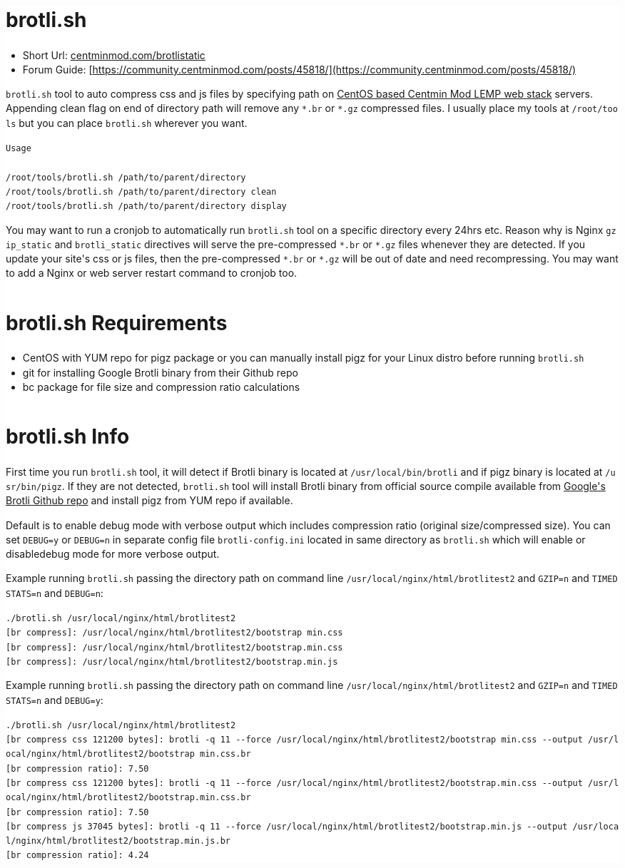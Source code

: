 brotli.sh
===============

* Short Url: [centminmod.com/brotlistatic](https://centminmod.com/brotlistatic)
* Forum Guide: [https://community.centminmod.com/posts/45818/](https://community.centminmod.com/posts/45818/)


`brotli.sh` tool to auto compress css and js files by specifying path on [CentOS based Centmin Mod LEMP web stack](https://centminmod.com/) servers. Appending clean flag on end of directory path will remove any `*.br` or `*.gz` compressed files. I usually place my tools at `/root/tools` but you can place `brotli.sh` wherever you want.

    Usage
    
    /root/tools/brotli.sh /path/to/parent/directory
    /root/tools/brotli.sh /path/to/parent/directory clean
    /root/tools/brotli.sh /path/to/parent/directory display

You may want to run a cronjob to automatically run `brotli.sh` tool on a specific directory every 24hrs etc. Reason why is Nginx `gzip_static` and `brotli_static` directives will serve the pre-compressed `*.br` or `*.gz` files whenever they are detected. If you update your site's css or js files, then the pre-compressed `*.br` or `*.gz` will be out of date and need recompressing. You may want to add a Nginx or web server restart command to cronjob too.

brotli.sh Requirements
===============

* CentOS with YUM repo for pigz package or you can manually install pigz for your Linux distro before running `brotli.sh`
* git for installing Google Brotli binary from their Github repo
* bc package for file size and compression ratio calculations

brotli.sh Info
===============

First time you run `brotli.sh` tool, it will detect if Brotli binary is located at `/usr/local/bin/brotli` and if pigz binary is located at `/usr/bin/pigz`. If they are not detected, `brotli.sh` tool will install Brotli binary from official source compile available from [Google's Brotli Github repo](https://github.com/google/brotli) and install pigz from YUM repo if available.

Default is to enable debug mode with verbose output which includes compression ratio (original size/compressed size). You can set `DEBUG=y` or `DEBUG=n` in separate config file `brotli-config.ini` located in same directory as `brotli.sh` which will enable or disabledebug mode for more verbose output.

Example running `brotli.sh` passing the directory path on command line `/usr/local/nginx/html/brotlitest2` and `GZIP=n` and `TIMEDSTATS=n` and `DEBUG=n`:

    ./brotli.sh /usr/local/nginx/html/brotlitest2
    [br compress]: /usr/local/nginx/html/brotlitest2/bootstrap min.css
    [br compress]: /usr/local/nginx/html/brotlitest2/bootstrap.min.css
    [br compress]: /usr/local/nginx/html/brotlitest2/bootstrap.min.js

Example running `brotli.sh` passing the directory path on command line `/usr/local/nginx/html/brotlitest2` and `GZIP=n` and `TIMEDSTATS=n` and `DEBUG=y`:

    ./brotli.sh /usr/local/nginx/html/brotlitest2
    [br compress css 121200 bytes]: brotli -q 11 --force /usr/local/nginx/html/brotlitest2/bootstrap min.css --output /usr/local/nginx/html/brotlitest2/bootstrap min.css.br
    [br compression ratio]: 7.50
    [br compress css 121200 bytes]: brotli -q 11 --force /usr/local/nginx/html/brotlitest2/bootstrap.min.css --output /usr/local/nginx/html/brotlitest2/bootstrap.min.css.br
    [br compression ratio]: 7.50
    [br compress js 37045 bytes]: brotli -q 11 --force /usr/local/nginx/html/brotlitest2/bootstrap.min.js --output /usr/local/nginx/html/brotlitest2/bootstrap.min.js.br
    [br compression ratio]: 4.24
